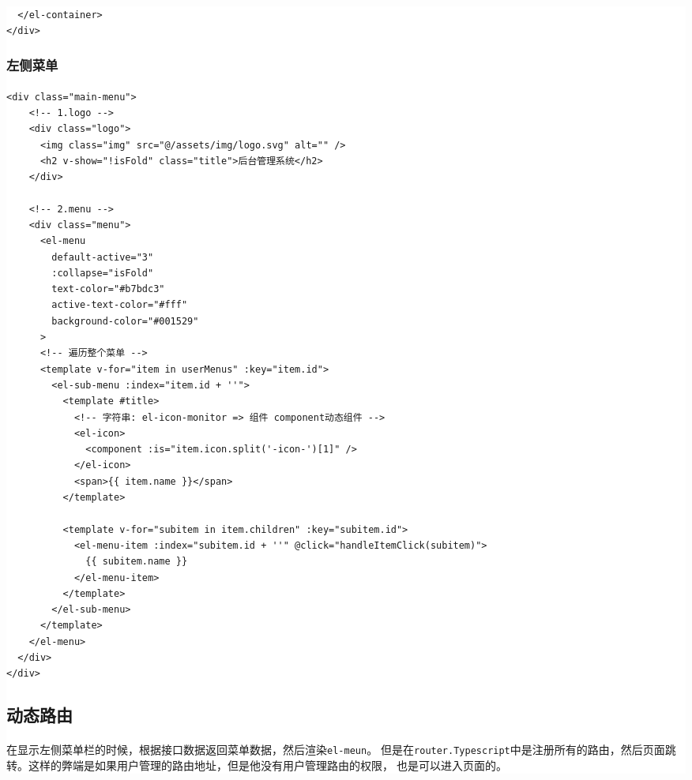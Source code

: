 ```vue
  </el-container>
</div>
```

### 左侧菜单

```vue
<div class="main-menu">
    <!-- 1.logo -->
    <div class="logo">
      <img class="img" src="@/assets/img/logo.svg" alt="" />
      <h2 v-show="!isFold" class="title">后台管理系统</h2>
    </div>

    <!-- 2.menu -->
    <div class="menu">
      <el-menu
        default-active="3"
        :collapse="isFold"
        text-color="#b7bdc3"
        active-text-color="#fff"
        background-color="#001529"
      >
      <!-- 遍历整个菜单 -->
      <template v-for="item in userMenus" :key="item.id">
        <el-sub-menu :index="item.id + ''">
          <template #title>
            <!-- 字符串: el-icon-monitor => 组件 component动态组件 -->
            <el-icon>
              <component :is="item.icon.split('-icon-')[1]" />
            </el-icon>
            <span>{{ item.name }}</span>
          </template>

          <template v-for="subitem in item.children" :key="subitem.id">
            <el-menu-item :index="subitem.id + ''" @click="handleItemClick(subitem)">
              {{ subitem.name }}
            </el-menu-item>
          </template>
        </el-sub-menu>
      </template>
    </el-menu>
  </div>
</div>
```

## 动态路由

在显示左侧菜单栏的时候，根据接口数据返回菜单数据，然后渲染`el-meun`。 但是在`router.Typescript`中是注册所有的路由，然后页面跳转。这样的弊端是如果用户管理的路由地址，但是他没有用户管理路由的权限， 也是可以进入页面的。

